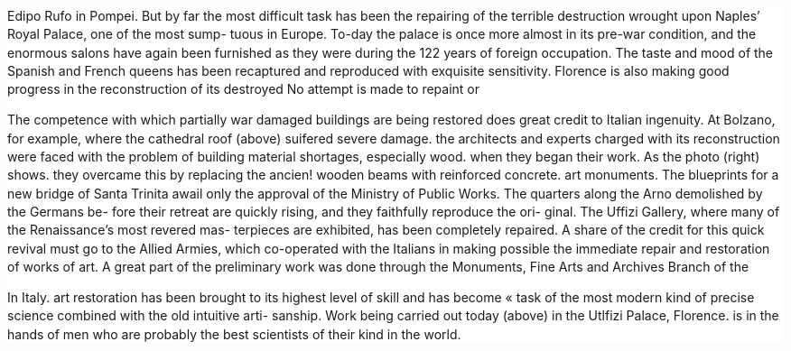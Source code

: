 Edipo Rufo in Pompei. 
But by far the most difficult task 
has been the repairing of the terrible 
destruction wrought upon Naples’ 
Royal Palace, one of the most sump- 
tuous in Europe. To-day the palace 
is once more almost in its pre-war 
condition, and the enormous salons 
have again been furnished as they 
were during the 122 years of foreign 
occupation. The taste and mood of 
the Spanish and French queens has 
been recaptured and reproduced with 
exquisite sensitivity. 
Florence is also making good progress 
in the reconstruction of its destroyed 
No attempt is made to repaint or 
 
The competence with which partially war damaged buildings 
are being restored does great credit to Italian ingenuity. At 
Bolzano, for example, where the cathedral roof (above) suifered 
severe damage. the architects and experts charged with its 
reconstruction were faced with the problem of building material 
shortages, especially wood. when they began their work. As 
the photo (right) shows. they overcame this by replacing the 
ancien! wooden beams with reinforced concrete. 
art monuments. The blueprints for a 
new bridge of Santa Trinita awail 
only the approval of the Ministry of 
Public Works. The quarters along the 
Arno demolished by the Germans be- 
fore their retreat are quickly rising, 
and they faithfully reproduce the ori- 
ginal. The Uffizi Gallery, where many 
of the Renaissance’s most revered mas- 
terpieces are exhibited, has been 
completely repaired. 
A share of the credit for this quick 
revival must go to the Allied Armies, 
which co-operated with the Italians 
in making possible the immediate 
repair and restoration of works of art. 
A great part of the preliminary work 
was done through the Monuments, 
Fine Arts and Archives Branch of the 
  
In Italy. art restoration has been brought to 
its highest level of skill and has become « 
task of the most modern kind of precise 
science combined with the old intuitive arti- 
sanship. Work being carried out today 
(above) in the Utlfizi Palace, Florence. is in 
the hands of men who are probably the best 
scientists of their kind in the world. 
  